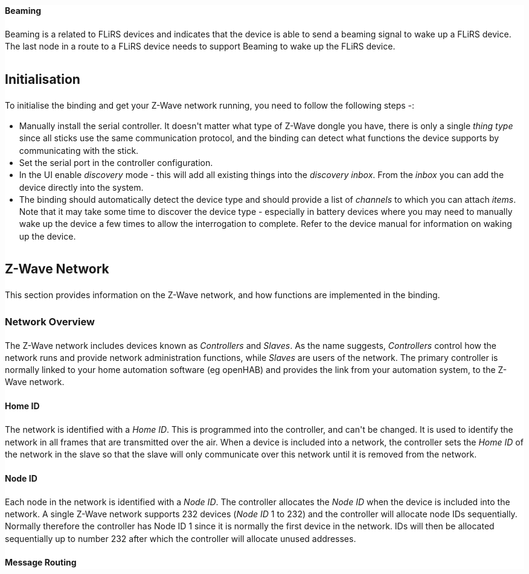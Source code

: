 #### Beaming

Beaming is a related to FLiRS devices and indicates that the device is able to send a beaming signal to wake up a FLiRS device. The last node in a route to a FLiRS device needs to support Beaming to wake up the FLiRS device.


## Initialisation

To initialise the binding and get your Z-Wave network running, you need to follow the following steps -:

* Manually install the serial controller. It doesn't matter what type of Z-Wave dongle you have, there is only a single *thing type* since all sticks use the same communication protocol, and the binding can detect what functions the device supports by communicating with the stick.
* Set the serial port in the controller configuration.
* In the UI enable *discovery* mode - this will add all existing things into the *discovery inbox*. From the *inbox* you can add the device directly into the system.
* The binding should automatically detect the device type and should provide a list of *channels* to which you can attach *items*. Note that it may take some time to discover the device type - especially in battery devices where you may need to manually wake up the device a few times to allow the interrogation to complete. Refer to the device manual for information on waking up the device.


## Z-Wave Network

This section provides information on the Z-Wave network, and how functions are implemented in the binding.


### Network Overview

The Z-Wave network includes devices known as *Controllers* and *Slaves*. As the name suggests, *Controllers* control how the network runs and provide network administration functions, while *Slaves* are users of the network. The primary controller is normally linked to your home automation software (eg openHAB) and provides the link from your automation system, to the Z-Wave network.


#### Home ID

The network is identified with a *Home ID*. This is programmed into the controller, and can't be changed. It is used to identify the network in all frames that are transmitted over the air. When a device is included into a network, the controller sets the *Home ID* of the network in the slave so that the slave will only communicate over this network until it is removed from the network.


#### Node ID

Each node in the network is identified with a *Node ID*. The controller allocates the *Node ID* when the device is included into the network. A single Z-Wave network supports 232 devices (*Node ID* 1 to 232) and the controller will allocate node IDs sequentially. Normally therefore the controller has Node ID 1 since it is normally the first device in the network. IDs will then be allocated sequentially up to number 232 after which the controller will allocate unused addresses.


#### Message Routing
